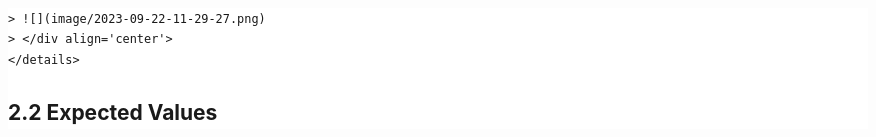     > ![](image/2023-09-22-11-29-27.png)
    > </div align='center'>
    </details>

## 2.2 Expected Values
